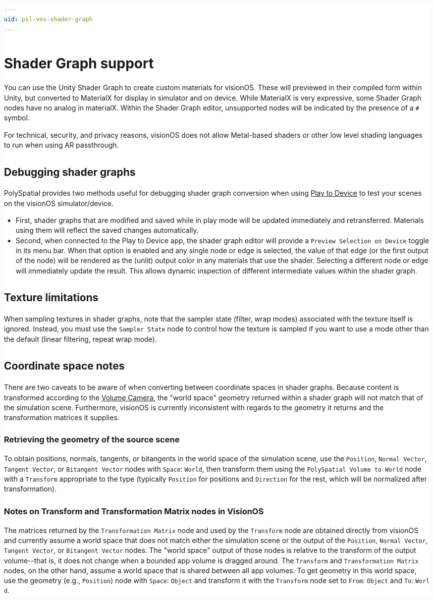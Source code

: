 ```yaml
---
uid: psl-vos-shader-graph
---
```

# Shader Graph support
You can use the Unity Shader Graph to create custom materials for visionOS. These will previewed in their compiled form within Unity, but converted to MaterialX for display in simulator and on device. While MaterialX is very expressive, some Shader Graph nodes have no analog in materialX. Within the Shader Graph editor, unsupported nodes will be indicated by the presence of a `#` symbol.

For technical, security, and privacy reasons, visionOS does not allow Metal-based shaders or other low level shading languages to run when using AR passthrough.

## Debugging shader graphs
PolySpatial provides two methods useful for debugging shader graph conversion when using [Play to Device](PlayToDevice.md) to test your scenes on the visionOS simulator/device.
* First, shader graphs that are modified and saved while in play mode will be updated immediately and retransferred.  Materials using them will reflect the saved changes automatically.
* Second, when connected to the Play to Device app, the shader graph editor will provide a `Preview Selection on Device` toggle in its menu bar.  When that option is enabled and any single node or edge is selected, the value of that edge (or the first output of the node) will be rendered as the (unlit) output color in any materials that use the shader.  Selecting a different node or edge will immediately update the result.  This allows dynamic inspection of different intermediate values within the shader graph.

## Texture limitations
When sampling textures in shader graphs, note that the sampler state (filter, wrap modes) associated with the texture itself is ignored.  Instead, you must use the `Sampler State` node to control how the texture is sampled if you want to use a mode other than the default (linear filtering, repeat wrap mode).

<a id="coordinate-space-notes"></a>
## Coordinate space notes
There are two caveats to be aware of when converting between coordinate spaces in shader graphs.  Because content is transformed according to the [Volume Camera](VolumeCamera.md), the "world space" geometry returned within a shader graph will not match that of the simulation scene.  Furthermore, visionOS is currently inconsistent with regards to the geometry it returns and the transformation matrices it supplies.

### Retrieving the geometry of the source scene
To obtain positions, normals, tangents, or bitangents in the world space of the simulation scene, use the `Position`, `Normal Vector`, `Tangent Vector`, or `Bitangent Vector` nodes with `Space`: `World`, then transform them using the `PolySpatial Volume to World` node with a `Transform` appropriate to the type (typically `Position` for positions and `Direction` for the rest, which will be normalized after transformation).

### Notes on Transform and Transformation Matrix nodes in VisionOS
The matrices returned by the `Transformation Matrix` node and used by the `Transform` node are obtained directly from visionOS and currently assume a world space that does not match either the simulation scene or the output of the `Position`, `Normal Vector`, `Tangent Vector`, or `Bitangent Vector` nodes.  The "world space" output of those nodes is relative to the transform of the output volume--that is, it does not change when a bounded app volume is dragged around.  The `Transform` and `Transformation Matrix` nodes, on the other hand, assume a world space that is shared between all app volumes.  To get geometry in this world space, use the geometry (e.g., `Position`) node with `Space`: `Object` and transform it with the `Transform` node set to `From`: `Object` and `To`: `World`.
